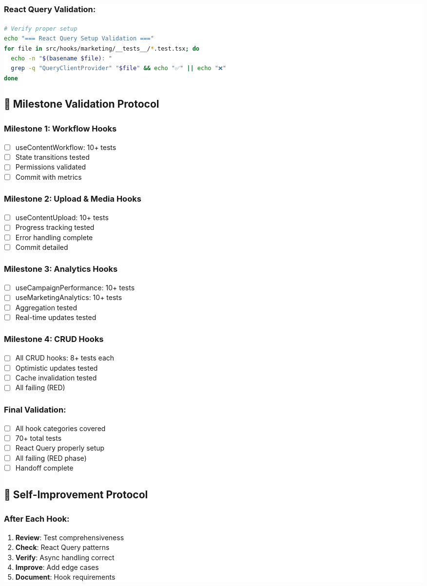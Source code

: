### React Query Validation:
```bash
# Verify proper setup
echo "=== React Query Setup Validation ==="
for file in src/hooks/marketing/__tests__/*.test.tsx; do
  echo -n "$(basename $file): "
  grep -q "QueryClientProvider" "$file" && echo "✅" || echo "❌"
done
```

## 🎯 Milestone Validation Protocol

### Milestone 1: Workflow Hooks
- [ ] useContentWorkflow: 10+ tests
- [ ] State transitions tested
- [ ] Permissions validated
- [ ] Commit with metrics

### Milestone 2: Upload & Media Hooks
- [ ] useContentUpload: 10+ tests
- [ ] Progress tracking tested
- [ ] Error handling complete
- [ ] Commit detailed

### Milestone 3: Analytics Hooks
- [ ] useCampaignPerformance: 10+ tests
- [ ] useMarketingAnalytics: 10+ tests
- [ ] Aggregation tested
- [ ] Real-time updates tested

### Milestone 4: CRUD Hooks
- [ ] All CRUD hooks: 8+ tests each
- [ ] Optimistic updates tested
- [ ] Cache invalidation tested
- [ ] All failing (RED)

### Final Validation:
- [ ] All hook categories covered
- [ ] 70+ total tests
- [ ] React Query properly setup
- [ ] All failing (RED phase)
- [ ] Handoff complete

## 🔄 Self-Improvement Protocol

### After Each Hook:
1. **Review**: Test comprehensiveness
2. **Check**: React Query patterns
3. **Verify**: Async handling correct
4. **Improve**: Add edge cases
5. **Document**: Hook requirements
